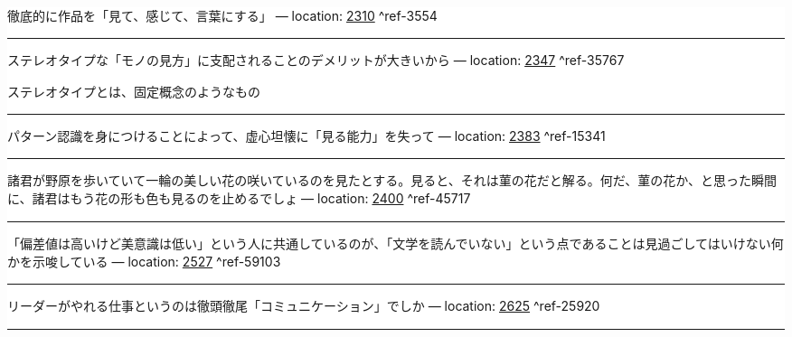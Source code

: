 徹底的に作品を「見て、感じて、言葉にする」 — location: [2310](kindle://book?action=open&asin=B073S1RJX2&location=2310) ^ref-3554

---
ステレオタイプな「モノの見方」に支配されることのデメリットが大きいから — location: [2347](kindle://book?action=open&asin=B073S1RJX2&location=2347) ^ref-35767

ステレオタイプとは、固定概念のようなもの

---
パターン認識を身につけることによって、虚心坦懐に「見る能力」を失って — location: [2383](kindle://book?action=open&asin=B073S1RJX2&location=2383) ^ref-15341

---
諸君が野原を歩いていて一輪の美しい花の咲いているのを見たとする。見ると、それは菫の花だと解る。何だ、菫の花か、と思った瞬間に、諸君はもう花の形も色も見るのを止めるでしょ — location: [2400](kindle://book?action=open&asin=B073S1RJX2&location=2400) ^ref-45717

---
「偏差値は高いけど美意識は低い」という人に共通しているのが、「文学を読んでいない」という点であることは見過ごしてはいけない何かを示唆している — location: [2527](kindle://book?action=open&asin=B073S1RJX2&location=2527) ^ref-59103

---
リーダーがやれる仕事というのは徹頭徹尾「コミュニケーション」でしか — location: [2625](kindle://book?action=open&asin=B073S1RJX2&location=2625) ^ref-25920

---
